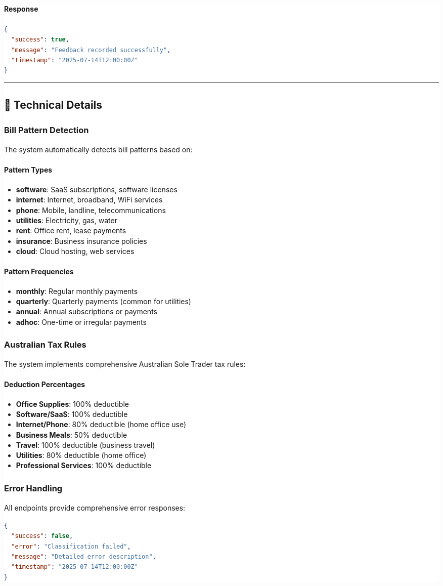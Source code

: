 #### Response
```json
{
  "success": true,
  "message": "Feedback recorded successfully",
  "timestamp": "2025-07-14T12:00:00Z"
}
```

---

## 🔧 Technical Details

### Bill Pattern Detection

The system automatically detects bill patterns based on:

#### Pattern Types
- **software**: SaaS subscriptions, software licenses
- **internet**: Internet, broadband, WiFi services
- **phone**: Mobile, landline, telecommunications
- **utilities**: Electricity, gas, water
- **rent**: Office rent, lease payments
- **insurance**: Business insurance policies
- **cloud**: Cloud hosting, web services

#### Pattern Frequencies
- **monthly**: Regular monthly payments
- **quarterly**: Quarterly payments (common for utilities)
- **annual**: Annual subscriptions or payments
- **adhoc**: One-time or irregular payments

### Australian Tax Rules

The system implements comprehensive Australian Sole Trader tax rules:

#### Deduction Percentages
- **Office Supplies**: 100% deductible
- **Software/SaaS**: 100% deductible
- **Internet/Phone**: 80% deductible (home office use)
- **Business Meals**: 50% deductible
- **Travel**: 100% deductible (business travel)
- **Utilities**: 80% deductible (home office)
- **Professional Services**: 100% deductible

### Error Handling

All endpoints provide comprehensive error responses:

```json
{
  "success": false,
  "error": "Classification failed",
  "message": "Detailed error description",
  "timestamp": "2025-07-14T12:00:00Z"
}
```
